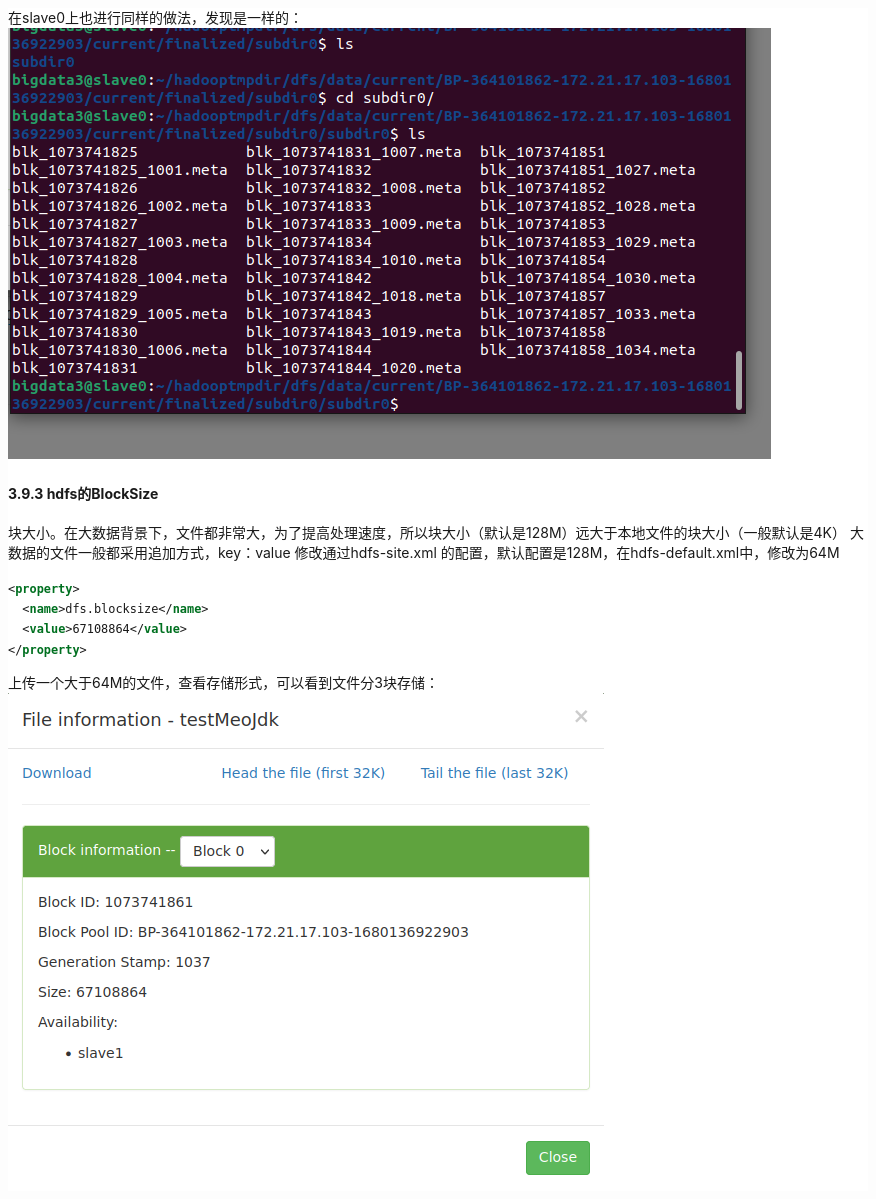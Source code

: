 在slave0上也进行同样的做法，发现是一样的：
![图 6](images/946448042b94e3f25a9cd57782d9a2a5916e21dee175b3308bc7f5d9dccdbeb1.png)  

#### 3.9.3 hdfs的BlockSize
块大小。在大数据背景下，文件都非常大，为了提高处理速度，所以块大小（默认是128M）远大于本地文件的块大小（一般默认是4K）
大数据的文件一般都采用追加方式，key：value
修改通过hdfs-site.xml 的配置，默认配置是128M，在hdfs-default.xml中，修改为64M
```xml
<property>
  <name>dfs.blocksize</name>
  <value>67108864</value>
</property>
```
上传一个大于64M的文件，查看存储形式，可以看到文件分3块存储：
![图 1](images/cdca782c3320bff1f8020c7887303d1a51efef51c5c02aee5c0650e0f544a398.png)  